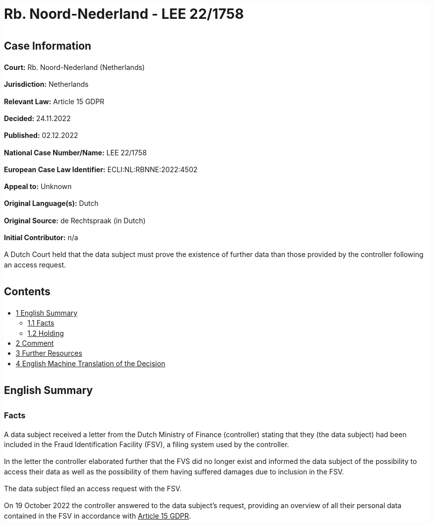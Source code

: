 # Rb. Noord-Nederland - LEE 22/1758

## Case Information

**Court:** Rb. Noord-Nederland (Netherlands)

**Jurisdiction:** Netherlands

**Relevant Law:** Article 15 GDPR

**Decided:** 24.11.2022

**Published:** 02.12.2022

**National Case Number/Name:** LEE 22/1758

**European Case Law Identifier:** ECLI:NL:RBNNE:2022:4502

**Appeal to:** Unknown

**Original Language(s):** Dutch

**Original Source:** de Rechtspraak (in Dutch)

**Initial Contributor:** n/a

A Dutch Court held that the data subject must prove the existence of further data than those provided by the controller following an access request.

## Contents

*   [1 English Summary](#English_Summary)
    *   [1.1 Facts](#Facts)
    *   [1.2 Holding](#Holding)
*   [2 Comment](#Comment)
*   [3 Further Resources](#Further_Resources)
*   [4 English Machine Translation of the Decision](#English_Machine_Translation_of_the_Decision)

## English Summary

### Facts

A data subject received a letter from the Dutch Ministry of Finance (controller) stating that they (the data subject) had been included in the Fraud Identification Facility (FSV), a filing system used by the controller.

In the letter the controller elaborated further that the FVS did no longer exist and informed the data subject of the possibility to access their data as well as the possibility of them having suffered damages due to inclusion in the FSV.

The data subject filed an access request with the FSV.

On 19 October 2022 the controller answered to the data subject’s request, providing an overview of all their personal data contained in the FSV in accordance with [Article 15 GDPR](/index.php?title=Article_15_GDPR "Article 15 GDPR").
